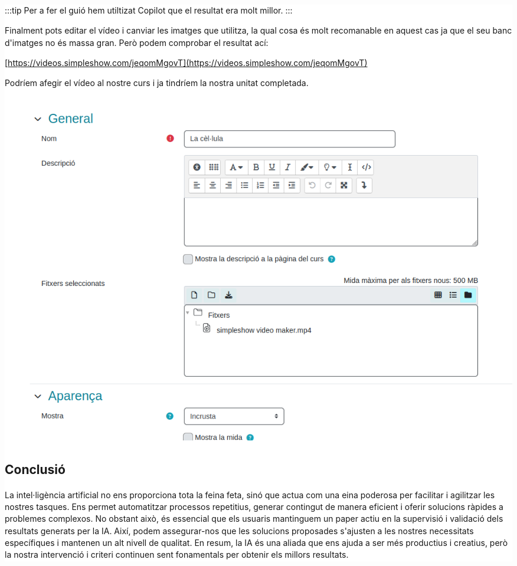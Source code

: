 :::tip
Per a fer el guió hem utiltizat Copilot que el resultat era molt millor.
:::

Finalment pots editar el vídeo i canviar les imatges que utilitza, la qual cosa és molt recomanable en aquest cas ja que el seu banc d'imatges no és massa gran. Però podem comprobar el resultat ací:

[https://videos.simpleshow.com/jeqomMgovT](https://videos.simpleshow.com/jeqomMgovT)

Podríem afegir el vídeo al nostre curs i ja tindríem la nostra unitat completada.

![Vídeo](img/58.png)

## Conclusió

La intel·ligència artificial no ens proporciona tota la feina feta, sinó que actua com una eina poderosa per facilitar i agilitzar les nostres tasques. Ens permet automatitzar processos repetitius, generar contingut de manera eficient i oferir solucions ràpides a problemes complexos. No obstant això, és essencial que els usuaris mantinguem un paper actiu en la supervisió i validació dels resultats generats per la IA. Així, podem assegurar-nos que les solucions proposades s'ajusten a les nostres necessitats específiques i mantenen un alt nivell de qualitat. En resum, la IA és una aliada que ens ajuda a ser més productius i creatius, però la nostra intervenció i criteri continuen sent fonamentals per obtenir els millors resultats.